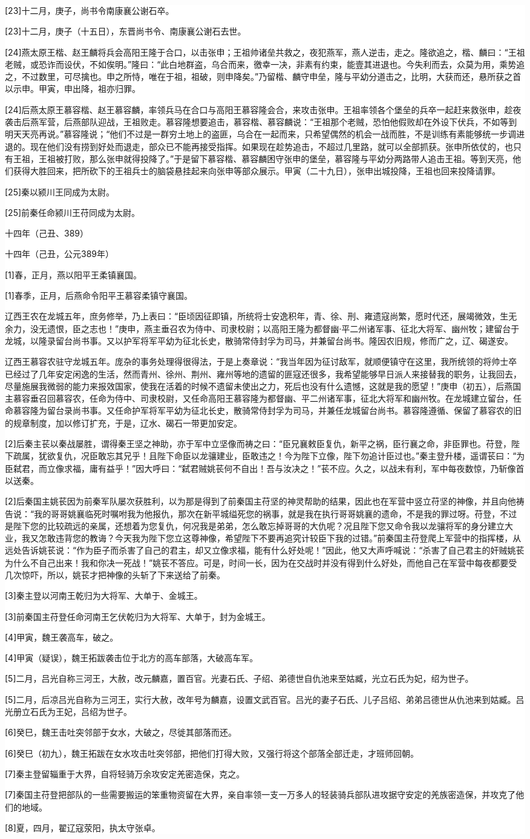 [23]十二月，庚子，尚书令南康襄公谢石卒。

[23]十二月，庚子（十五日），东晋尚书令、南康襄公谢石去世。

[24]燕太原王楷、赵王麟将兵会高阳王隆于合口，以击张申；王祖帅诸垒共救之，夜犯燕军，燕人逆击，走之。隆欲追之，楷、麟曰：“王祖老贼，或恐诈而设伏，不如俟明。”隆曰：“此白地群盗，乌合而来，徼幸一决，非素有约束，能壹其进退也。今失利而去，众莫为用，乘势追之，不过数里，可尽擒也。申之所恃，唯在于祖，祖破，则申降矣。”乃留楷、麟守申垒，隆与平幼分道击之，比明，大获而还，悬所获之首以示申。甲寅，申出降，祖亦归罪。

[24]后燕太原王慕容楷、赵王慕容麟，率领兵马在合口与高阳王慕容隆会合，来攻击张申。王祖率领各个堡垒的兵卒一起赶来救张申，趁夜袭击后燕军营，后燕部队迎战，王祖败走。慕容隆想要追击，慕容楷、慕容麟说：“王祖那个老贼，恐怕他假败却在外设下伏兵，不如等到明天天亮再说。”慕容隆说；“他们不过是一群穷土地上的盗匪，乌合在一起而来，只希望偶然的机会一战而胜，不是训练有素能够统一步调进退的。现在他们没有捞到好处而退走，部众已不能再接受指挥。如果现在趁势追击，不超过几里路，就可以全部抓获。张申所依仗的，也只有王祖，王祖被打败，那么张申就得投降了。”于是留下慕容楷、慕容麟困守张申的堡垒，慕容隆与平幼分两路带人追击王祖。等到天亮，他们获得大胜回来，把所砍下的王祖兵士的脑袋悬挂起来向张申等部众展示。甲寅（二十九日），张申出城投降，王祖也回来投降请罪。

[25]秦以颍川王同成为太尉。

[25]前秦任命颍川王苻同成为太尉。

十四年（己丑、389）

十四年（己丑，公元389年）

[1]春，正月，燕以阳平王柔镇襄国。

[1]春季，正月，后燕命令阳平王慕容柔镇守襄国。

辽西王农在龙城五年，庶务修举，乃上表曰：“臣顷因征即镇，所统将士安逸积年，青、徐、刑、雍遗寇尚繁，愿时代还，展竭微效，生无余力，没无遗恨，臣之志也！”庚申，燕主垂召农为侍中、司隶校尉；以高阳王隆为都督幽·平二州诸军事、征北大将军、幽州牧；建留台于龙城，以隆录留台尚书事。又以护军将军平幼为征北长史，散骑常侍封孚为司马，并兼留台尚书。隆因农旧规，修而广之，辽、碣遂安。

辽西王慕容农驻守龙城五年。庞杂的事务处理得很得法，于是上奏章说：“我当年因为征讨敌军，就顺便镇守在这里，我所统领的将帅士卒已经过了几年安定闲逸的生活，然而青州、徐州、荆州、雍州等地的遗留的匪寇还很多，我希望能够早日派人来接替我的职务，让我回去，尽量施展我微弱的能力来报效国家，使我在活着的时候不遗留未使出之力，死后也没有什么遗憾，这就是我的愿望！”庚申（初五），后燕国主慕容垂召回慕容农，任命为侍中、司隶校尉，又任命高阳王慕容隆为都督幽、平二州诸军事，征北大将军和幽州牧。在龙城建立留台，任命慕容隆为留台录尚书事。又任命护军将军平幼为征北长史，散骑常侍封孚为司马，并兼任龙城留台尚书。慕容隆遵循、保留了慕容农的旧的规章制度，加以修订扩充，于是，辽水、碣石一带更加安定。

[2]后秦主苌以秦战屡胜，谓得秦王坚之神助，亦于军中立坚像而祷之曰：“臣兄襄敕臣复仇，新平之祸，臣行襄之命，非臣罪也。苻登，陛下疏属，犹欲复仇，况臣敢忘其兄乎！且陛下命臣以龙骧建业，臣敢违之！今为陛下立像，陛下勿追计臣过也。”秦主登升楼，遥谓苌曰：“为臣弑君，而立像求福，庸有益乎！”因大呼曰：“弑君贼姚苌何不自出！吾与汝决之！”苌不应。久之，以战未有利，军中每夜数惊，乃斩像首以送秦。

[2]后秦国主姚苌因为前秦军队屡次获胜利，以为那是得到了前秦国主苻坚的神灵帮助的结果，因此也在军营中竖立苻坚的神像，并且向他祷告说：“我的哥哥姚襄临死时嘱咐我为他报仇，那次在新平城缢死您的祸事，就是我在执行哥哥姚襄的遗命，不是我的罪过呀。苻登，不过是陛下您的比较疏远的亲属，还想着为您复仇，何况我是弟弟，怎么敢忘掉哥哥的大仇呢？况且陛下您又命令我以龙骧将军的身分建立大业，我又怎敢违背您的教诲？今天我为陛下您立这尊神像，希望陛下不要再追究计较臣下我的过错。”前秦国主苻登爬上军营中的指挥楼，从远处告诉姚苌说：“作为臣子而杀害了自己的君主，却又立像求福，能有什么好处呢！”因此，他又大声呼喊说：“杀害了自己君主的奸贼姚苌为什么不自己出来！我和你决一死战！”姚苌不答应。可是，时间一长，因为在交战时并没有得到什么好处，而他自己在军营中每夜都要受几次惊吓，所以，姚苌才把神像的头斩了下来送给了前秦。

[3]秦主登以河南王乾归为大将军、大单于、金城王。

[3]前秦国主苻登任命河南王乞伏乾归为大将军、大单于，封为金城王。

[4]甲寅，魏王袭高车，破之。

[4]甲寅（疑误），魏王拓跋袭击位于北方的高车部落，大破高车军。

[5]二月，吕光自称三河王，大赦，改元麟嘉，置百官。光妻石氏、子绍、弟德世自仇池来至姑臧，光立石氏为妃，绍为世子。

[5]二月，后凉吕光自称为三河王，实行大赦，改年号为麟嘉，设置文武百官。吕光的妻子石氏、儿子吕绍、弟弟吕德世从仇池来到姑臧。吕光册立石氏为王妃，吕绍为世子。

[6]癸巳，魏王击吐突邻部于女水，大破之，尽徙其部落而还。

[6]癸巳（初九），魏王拓跋在女水攻击吐突邻部，把他们打得大败，又强行将这个部落全部迁走，才班师回朝。

[7]秦主登留辎重于大界，自将轻骑万余攻安定羌密造保，克之。

[7]秦国主苻登把部队的一些需要搬运的笨重物资留在大界，亲自率领一支一万多人的轻装骑兵部队进攻据守安定的羌族密造保，并攻克了他们的地域。

[8]夏，四月，翟辽寇荥阳，执太守张卓。
